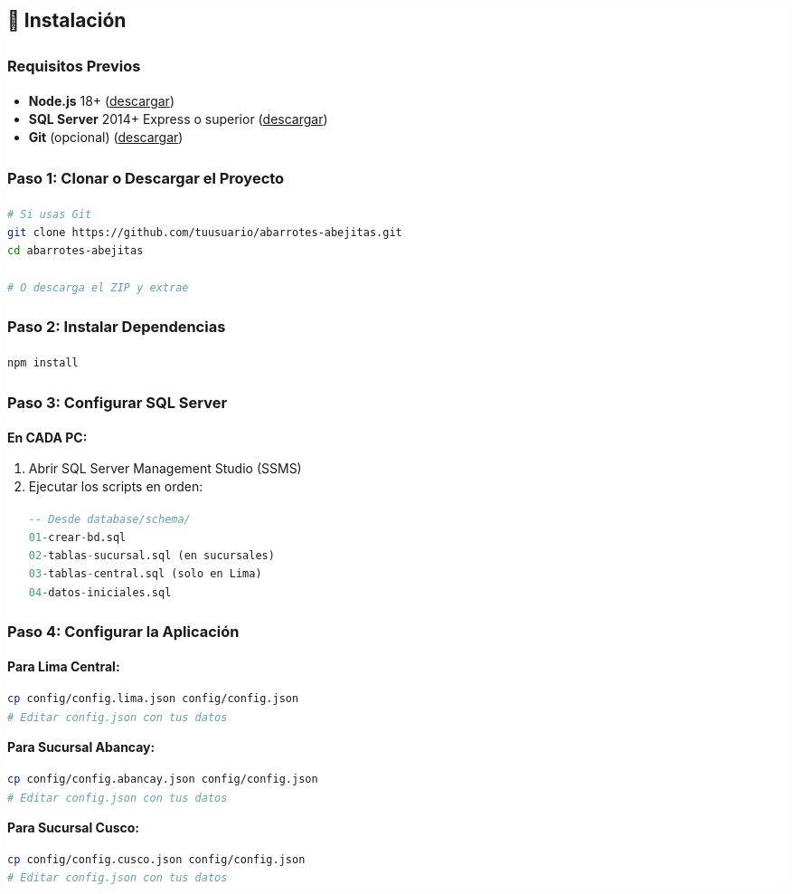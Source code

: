 
## 🚀 Instalación

### Requisitos Previos

- **Node.js** 18+ ([descargar](https://nodejs.org/))
- **SQL Server** 2014+ Express o superior ([descargar](https://www.microsoft.com/sql-server/sql-server-downloads))
- **Git** (opcional) ([descargar](https://git-scm.com/))

### Paso 1: Clonar o Descargar el Proyecto

```bash
# Si usas Git
git clone https://github.com/tuusuario/abarrotes-abejitas.git
cd abarrotes-abejitas

# O descarga el ZIP y extrae
```

### Paso 2: Instalar Dependencias

```bash
npm install
```

### Paso 3: Configurar SQL Server

**En CADA PC:**

1. Abrir SQL Server Management Studio (SSMS)
2. Ejecutar los scripts en orden:
   ```sql
   -- Desde database/schema/
   01-crear-bd.sql
   02-tablas-sucursal.sql (en sucursales)
   03-tablas-central.sql (solo en Lima)
   04-datos-iniciales.sql
   ```

### Paso 4: Configurar la Aplicación

**Para Lima Central:**
```bash
cp config/config.lima.json config/config.json
# Editar config.json con tus datos
```

**Para Sucursal Abancay:**
```bash
cp config/config.abancay.json config/config.json
# Editar config.json con tus datos
```

**Para Sucursal Cusco:**
```bash
cp config/config.cusco.json config/config.json
# Editar config.json con tus datos
```
